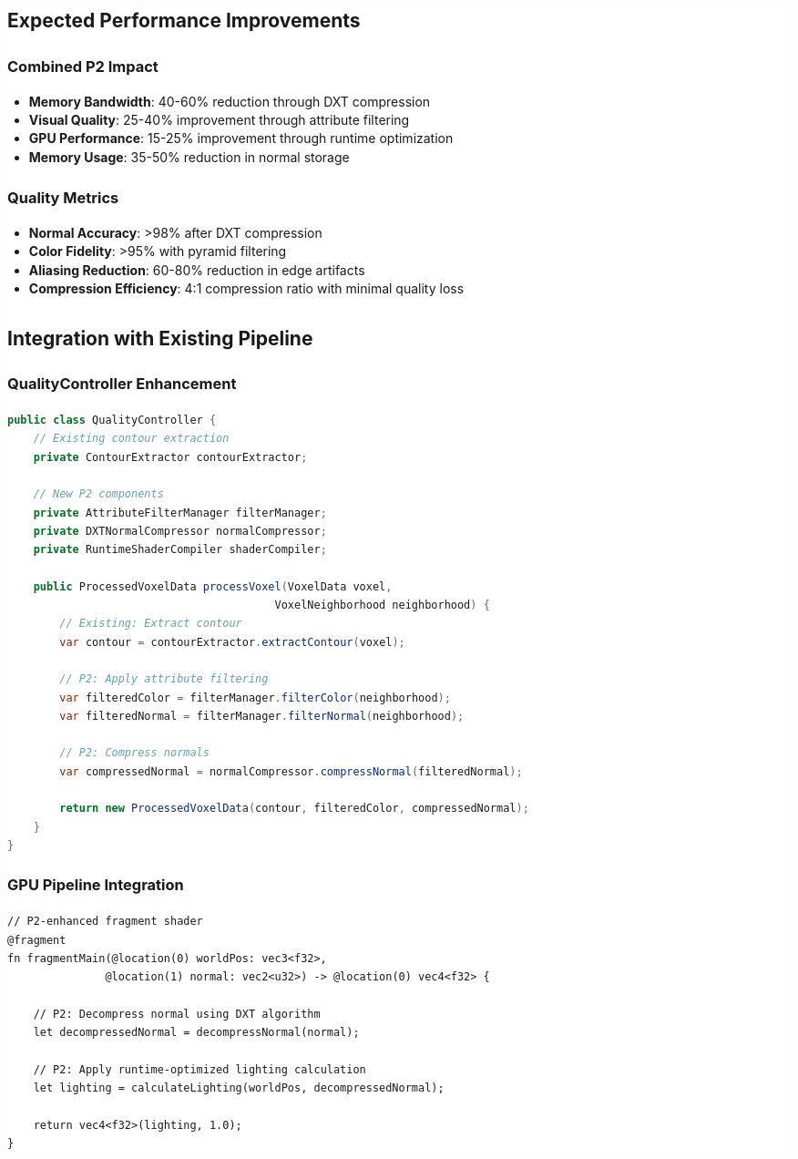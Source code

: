 ## Expected Performance Improvements

### Combined P2 Impact
- **Memory Bandwidth**: 40-60% reduction through DXT compression
- **Visual Quality**: 25-40% improvement through attribute filtering
- **GPU Performance**: 15-25% improvement through runtime optimization
- **Memory Usage**: 35-50% reduction in normal storage

### Quality Metrics
- **Normal Accuracy**: >98% after DXT compression
- **Color Fidelity**: >95% with pyramid filtering
- **Aliasing Reduction**: 60-80% reduction in edge artifacts
- **Compression Efficiency**: 4:1 compression ratio with minimal quality loss

## Integration with Existing Pipeline

### QualityController Enhancement
```java
public class QualityController {
    // Existing contour extraction
    private ContourExtractor contourExtractor;
    
    // New P2 components
    private AttributeFilterManager filterManager;
    private DXTNormalCompressor normalCompressor;
    private RuntimeShaderCompiler shaderCompiler;
    
    public ProcessedVoxelData processVoxel(VoxelData voxel, 
                                         VoxelNeighborhood neighborhood) {
        // Existing: Extract contour
        var contour = contourExtractor.extractContour(voxel);
        
        // P2: Apply attribute filtering
        var filteredColor = filterManager.filterColor(neighborhood);
        var filteredNormal = filterManager.filterNormal(neighborhood);
        
        // P2: Compress normals
        var compressedNormal = normalCompressor.compressNormal(filteredNormal);
        
        return new ProcessedVoxelData(contour, filteredColor, compressedNormal);
    }
}
```

### GPU Pipeline Integration
```wgsl
// P2-enhanced fragment shader
@fragment 
fn fragmentMain(@location(0) worldPos: vec3<f32>,
               @location(1) normal: vec2<u32>) -> @location(0) vec4<f32> {
    
    // P2: Decompress normal using DXT algorithm
    let decompressedNormal = decompressNormal(normal);
    
    // P2: Apply runtime-optimized lighting calculation
    let lighting = calculateLighting(worldPos, decompressedNormal);
    
    return vec4<f32>(lighting, 1.0);
}
```

